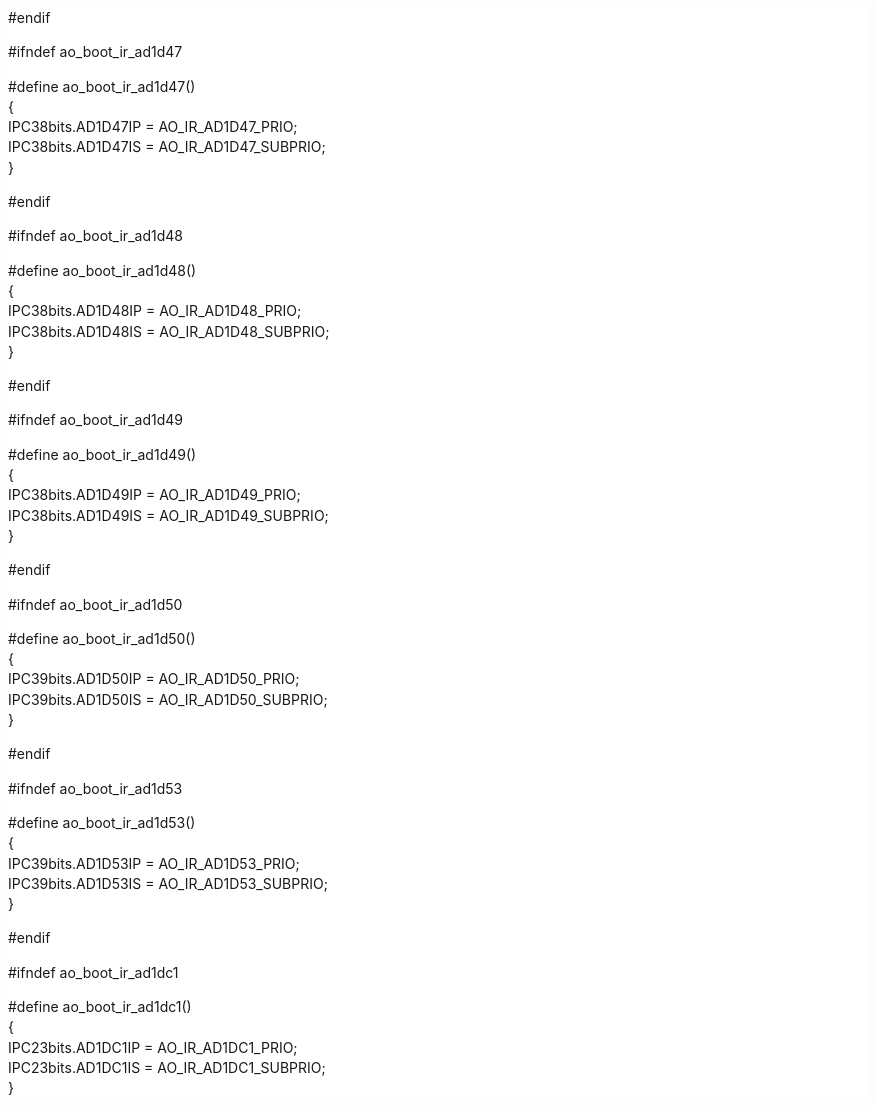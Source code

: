 #endif

#ifndef ao_boot_ir_ad1d47

#define ao_boot_ir_ad1d47()                                                 \
{                                                                           \
        IPC38bits.AD1D47IP = AO_IR_AD1D47_PRIO;                             \
        IPC38bits.AD1D47IS = AO_IR_AD1D47_SUBPRIO;                          \
}

#endif

#ifndef ao_boot_ir_ad1d48

#define ao_boot_ir_ad1d48()                                                 \
{                                                                           \
        IPC38bits.AD1D48IP = AO_IR_AD1D48_PRIO;                             \
        IPC38bits.AD1D48IS = AO_IR_AD1D48_SUBPRIO;                          \
}

#endif

#ifndef ao_boot_ir_ad1d49

#define ao_boot_ir_ad1d49()                                                 \
{                                                                           \
        IPC38bits.AD1D49IP = AO_IR_AD1D49_PRIO;                             \
        IPC38bits.AD1D49IS = AO_IR_AD1D49_SUBPRIO;                          \
}

#endif

#ifndef ao_boot_ir_ad1d50

#define ao_boot_ir_ad1d50()                                                 \
{                                                                           \
        IPC39bits.AD1D50IP = AO_IR_AD1D50_PRIO;                             \
        IPC39bits.AD1D50IS = AO_IR_AD1D50_SUBPRIO;                          \
}

#endif

#ifndef ao_boot_ir_ad1d53

#define ao_boot_ir_ad1d53()                                                 \
{                                                                           \
        IPC39bits.AD1D53IP = AO_IR_AD1D53_PRIO;                             \
        IPC39bits.AD1D53IS = AO_IR_AD1D53_SUBPRIO;                          \
}

#endif

#ifndef ao_boot_ir_ad1dc1

#define ao_boot_ir_ad1dc1()                                                 \
{                                                                           \
        IPC23bits.AD1DC1IP = AO_IR_AD1DC1_PRIO;                             \
        IPC23bits.AD1DC1IS = AO_IR_AD1DC1_SUBPRIO;                          \
}
